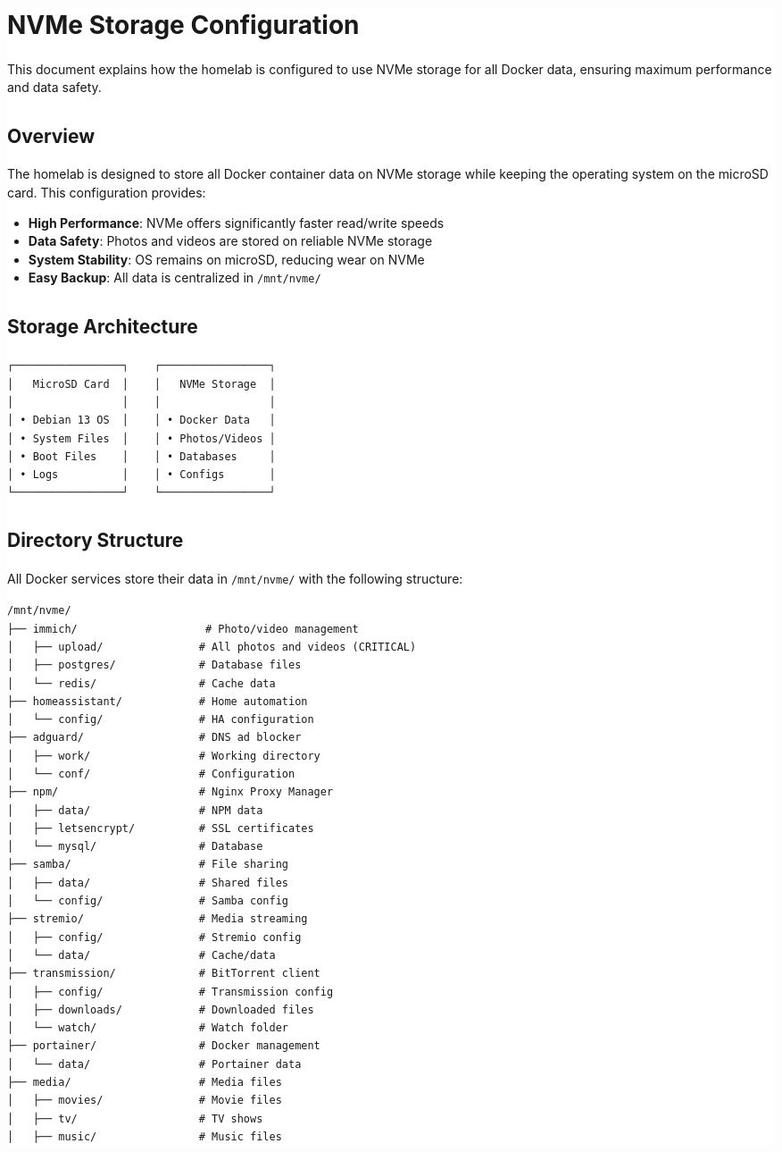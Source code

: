 # NVMe Storage Configuration

This document explains how the homelab is configured to use NVMe storage for all Docker data, ensuring maximum performance and data safety.

## Overview

The homelab is designed to store all Docker container data on NVMe storage while keeping the operating system on the microSD card. This configuration provides:

- **High Performance**: NVMe offers significantly faster read/write speeds
- **Data Safety**: Photos and videos are stored on reliable NVMe storage
- **System Stability**: OS remains on microSD, reducing wear on NVMe
- **Easy Backup**: All data is centralized in `/mnt/nvme/`

## Storage Architecture

```
┌─────────────────┐    ┌─────────────────┐
│   MicroSD Card  │    │   NVMe Storage  │
│                 │    │                 │
│ • Debian 13 OS  │    │ • Docker Data   │
│ • System Files  │    │ • Photos/Videos │
│ • Boot Files    │    │ • Databases     │
│ • Logs          │    │ • Configs       │
└─────────────────┘    └─────────────────┘
```

## Directory Structure

All Docker services store their data in `/mnt/nvme/` with the following structure:

```
/mnt/nvme/
├── immich/                    # Photo/video management
│   ├── upload/               # All photos and videos (CRITICAL)
│   ├── postgres/             # Database files
│   └── redis/                # Cache data
├── homeassistant/            # Home automation
│   └── config/               # HA configuration
├── adguard/                  # DNS ad blocker
│   ├── work/                 # Working directory
│   └── conf/                 # Configuration
├── npm/                      # Nginx Proxy Manager
│   ├── data/                 # NPM data
│   ├── letsencrypt/          # SSL certificates
│   └── mysql/                # Database
├── samba/                    # File sharing
│   ├── data/                 # Shared files
│   └── config/               # Samba config
├── stremio/                  # Media streaming
│   ├── config/               # Stremio config
│   └── data/                 # Cache/data
├── transmission/             # BitTorrent client
│   ├── config/               # Transmission config
│   ├── downloads/            # Downloaded files
│   └── watch/                # Watch folder
├── portainer/                # Docker management
│   └── data/                 # Portainer data
├── media/                    # Media files
│   ├── movies/               # Movie files
│   ├── tv/                   # TV shows
│   ├── music/                # Music files
```